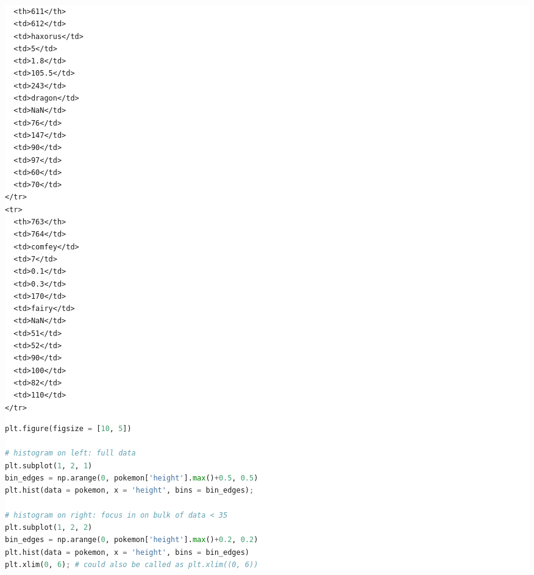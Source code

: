       <th>611</th>
      <td>612</td>
      <td>haxorus</td>
      <td>5</td>
      <td>1.8</td>
      <td>105.5</td>
      <td>243</td>
      <td>dragon</td>
      <td>NaN</td>
      <td>76</td>
      <td>147</td>
      <td>90</td>
      <td>97</td>
      <td>60</td>
      <td>70</td>
    </tr>
    <tr>
      <th>763</th>
      <td>764</td>
      <td>comfey</td>
      <td>7</td>
      <td>0.1</td>
      <td>0.3</td>
      <td>170</td>
      <td>fairy</td>
      <td>NaN</td>
      <td>51</td>
      <td>52</td>
      <td>90</td>
      <td>100</td>
      <td>82</td>
      <td>110</td>
    </tr>
  </tbody>
</table>
</div>




```python
plt.figure(figsize = [10, 5])

# histogram on left: full data
plt.subplot(1, 2, 1)
bin_edges = np.arange(0, pokemon['height'].max()+0.5, 0.5)
plt.hist(data = pokemon, x = 'height', bins = bin_edges);

# histogram on right: focus in on bulk of data < 35
plt.subplot(1, 2, 2)
bin_edges = np.arange(0, pokemon['height'].max()+0.2, 0.2)
plt.hist(data = pokemon, x = 'height', bins = bin_edges)
plt.xlim(0, 6); # could also be called as plt.xlim((0, 6))
```
